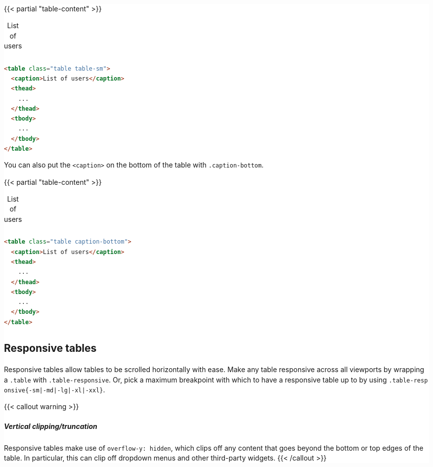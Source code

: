 <div class="bd-example">
  <table class="table">
    <caption>List of users</caption>
    {{< partial "table-content" >}}
  </table>
</div>

```html
<table class="table table-sm">
  <caption>List of users</caption>
  <thead>
    ...
  </thead>
  <tbody>
    ...
  </tbody>
</table>
```


You can also put the `<caption>` on the bottom of the table with `.caption-bottom`.

<div class="bd-example">
  <table class="table caption-bottom">
    <caption>List of users</caption>
    {{< partial "table-content" >}}
  </table>
</div>

```html
<table class="table caption-bottom">
  <caption>List of users</caption>
  <thead>
    ...
  </thead>
  <tbody>
    ...
  </tbody>
</table>
```

## Responsive tables

Responsive tables allow tables to be scrolled horizontally with ease. Make any table responsive across all viewports by wrapping a `.table` with `.table-responsive`. Or, pick a maximum breakpoint with which to have a responsive table up to by using `.table-responsive{-sm|-md|-lg|-xl|-xxl}`.

{{< callout warning >}}
##### Vertical clipping/truncation

Responsive tables make use of `overflow-y: hidden`, which clips off any content that goes beyond the bottom or top edges of the table. In particular, this can clip off dropdown menus and other third-party widgets.
{{< /callout >}}
